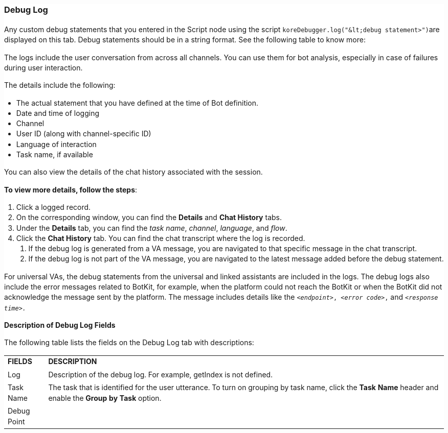 ### Debug Log

Any custom debug statements that you entered in the Script node using the script `koreDebugger.log("&lt;debug statement>")`are displayed on this tab. Debug statements should be in a string format. See the following table to know more:

The logs include the user conversation from across all channels. You can use them for bot analysis, especially in case of failures during user interaction.

The details include the following:



* The actual statement that you have defined at the time of Bot definition.
* Date and time of logging
* Channel
* User ID (along with channel-specific ID)
* Language of interaction
* Task name, if available

You can also view the details of the chat history associated with the session. 

**To view more details, follow the steps**:



1. Click a logged record.
2. On the corresponding window, you can find the **Details** and **Chat History** tabs.
3. Under the **Details** tab, you can find the _task name_, _channel_, _language_, and _flow_.
4. Click the **Chat History** tab. You can find the chat transcript where the log is recorded.
    1. If the debug log is generated from a VA message, you are navigated to that specific message in the chat transcript.
    2. If the debug log is not part of the VA message, you are navigated to the latest message added before the debug statement.

For universal VAs, the debug statements from the universal and linked assistants are included in the logs. The debug logs also include the error messages related to BotKit, for example, when the platform could not reach the BotKit or when the BotKit did not acknowledge the message sent by the platform. The message includes details like the <code><em>&lt;endpoint></em>, <em>&lt;error code></em>,</code> and <code><em>&lt;response time>.</em></code>

**Description of Debug Log Fields**

The following table lists the fields on the Debug Log tab with descriptions:


<table>
  <tr>
   <td><strong>FIELDS</strong>
   </td>
   <td><strong>DESCRIPTION</strong>
   </td>
  </tr>
  <tr>
   <td>Log
   </td>
   <td>Description of the debug log. For example, getIndex is not defined.
   </td>
  </tr>
  <tr>
   <td>Task Name
   </td>
   <td>The task that is identified for the user utterance. To turn on grouping by task name, click the <strong>Task Name </strong>header and enable the <strong>Group by Task </strong>option.
   </td>
  </tr>
  <tr>
   <td>Debug Point 
   </td>